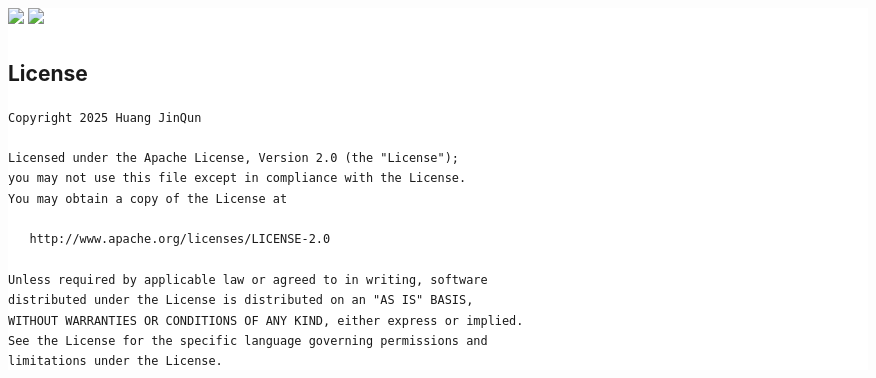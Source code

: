 ![](https://raw.githubusercontent.com/getActivity/Donate/master/picture/pay_ali.png) ![](https://raw.githubusercontent.com/getActivity/Donate/master/picture/pay_wechat.png)

## License

```text
Copyright 2025 Huang JinQun

Licensed under the Apache License, Version 2.0 (the "License");
you may not use this file except in compliance with the License.
You may obtain a copy of the License at

   http://www.apache.org/licenses/LICENSE-2.0

Unless required by applicable law or agreed to in writing, software
distributed under the License is distributed on an "AS IS" BASIS,
WITHOUT WARRANTIES OR CONDITIONS OF ANY KIND, either express or implied.
See the License for the specific language governing permissions and
limitations under the License.
```